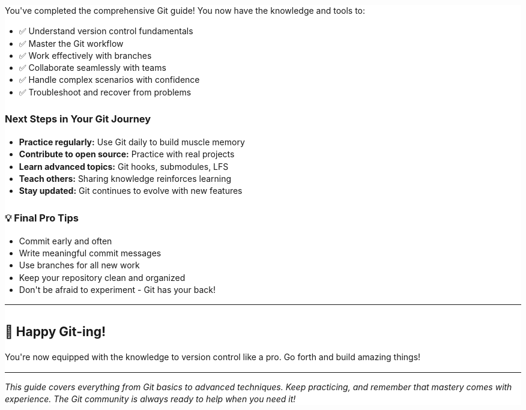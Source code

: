 You've completed the comprehensive Git guide! You now have the knowledge and tools to:

* ✅ Understand version control fundamentals
* ✅ Master the Git workflow
* ✅ Work effectively with branches
* ✅ Collaborate seamlessly with teams
* ✅ Handle complex scenarios with confidence
* ✅ Troubleshoot and recover from problems

### Next Steps in Your Git Journey

* **Practice regularly:** Use Git daily to build muscle memory
* **Contribute to open source:** Practice with real projects
* **Learn advanced topics:** Git hooks, submodules, LFS
* **Teach others:** Sharing knowledge reinforces learning
* **Stay updated:** Git continues to evolve with new features

### 💡 Final Pro Tips

* Commit early and often
* Write meaningful commit messages
* Use branches for all new work
* Keep your repository clean and organized
* Don't be afraid to experiment - Git has your back!

---

## 🎉 Happy Git-ing!

You're now equipped with the knowledge to version control like a pro. Go forth and build amazing things!

---

*This guide covers everything from Git basics to advanced techniques. Keep practicing, and remember that mastery comes with experience. The Git community is always ready to help when you need it!*
